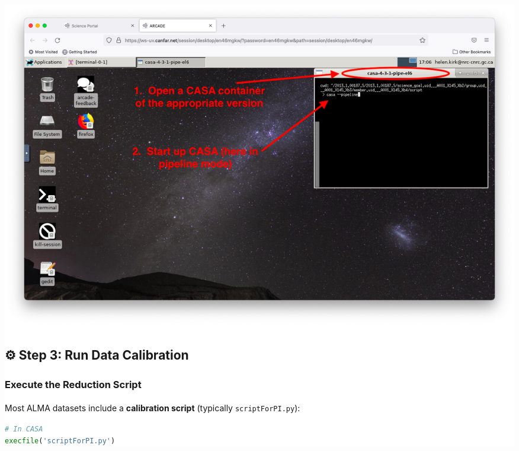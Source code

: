 ![Start CASA](images/typical_reduc/1_start_casa.png)

## ⚙️ Step 3: Run Data Calibration

### Execute the Reduction Script

Most ALMA datasets include a **calibration script** (typically `scriptForPI.py`):

```python
# In CASA
execfile('scriptForPI.py')
```
